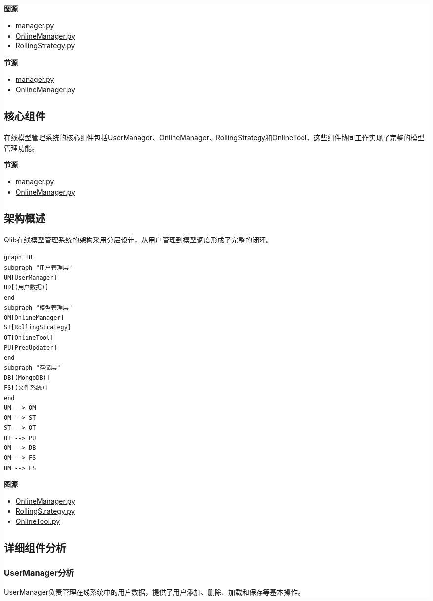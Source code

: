 **图源**
- [manager.py](file://qlib/contrib/online/manager.py)
- [OnlineManager.py](file://qlib/workflow/online/manager.py)
- [RollingStrategy.py](file://qlib/workflow/online/strategy.py)

**节源**
- [manager.py](file://qlib/contrib/online/manager.py)
- [OnlineManager.py](file://qlib/workflow/online/manager.py)

## 核心组件
在线模型管理系统的核心组件包括UserManager、OnlineManager、RollingStrategy和OnlineTool，这些组件协同工作实现了完整的模型管理功能。

**节源**
- [manager.py](file://qlib/contrib/online/manager.py#L16-L147)
- [OnlineManager.py](file://qlib/workflow/online/manager.py#L100-L381)

## 架构概述
Qlib在线模型管理系统的架构采用分层设计，从用户管理到模型调度形成了完整的闭环。

```mermaid
graph TB
subgraph "用户管理层"
UM[UserManager]
UD[(用户数据)]
end
subgraph "模型管理层"
OM[OnlineManager]
ST[RollingStrategy]
OT[OnlineTool]
PU[PredUpdater]
end
subgraph "存储层"
DB[(MongoDB)]
FS[(文件系统)]
end
UM --> OM
OM --> ST
ST --> OT
OT --> PU
OM --> DB
OM --> FS
UM --> FS
```

**图源**
- [OnlineManager.py](file://qlib/workflow/online/manager.py#L100-L381)
- [RollingStrategy.py](file://qlib/workflow/online/strategy.py#L91-L207)
- [OnlineTool.py](file://qlib/workflow/online/utils.py#L100-L188)

## 详细组件分析

### UserManager分析
UserManager负责管理在线系统中的用户数据，提供了用户添加、删除、加载和保存等基本操作。

